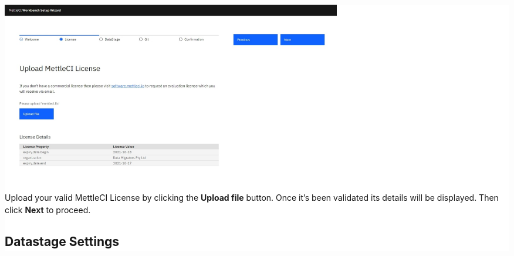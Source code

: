 <img src="attachments/1000636453/2303918108.jpeg?width=566"
class="image-center" loading="lazy"
data-image-src="attachments/1000636453/2303918108.jpeg"
data-height="354" data-width="667" data-unresolved-comment-count="0"
data-linked-resource-id="2303918108" data-linked-resource-version="2"
data-linked-resource-type="attachment"
data-linked-resource-default-alias="Web capture_12-9-2022_144034_jmck-engn.dm-demo-datastage.datamigrators.io-20220912-051049.jpeg"
data-base-url="https://datamigrators.atlassian.net/wiki"
data-linked-resource-content-type="image/jpeg"
data-linked-resource-container-id="1000636453"
data-linked-resource-container-version="24"
data-media-id="1374c396-7fdc-412f-8337-fe66b1ebc14f"
data-media-type="file" width="566" />

Upload your valid MettleCI License by clicking the **Upload file**
button. Once it’s been validated its details will be displayed. Then
click **Next** to proceed.

## Datastage Settings

